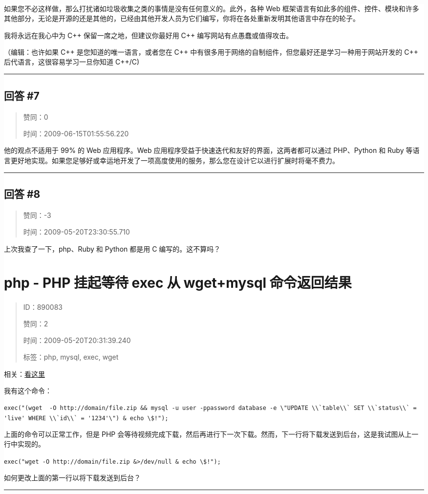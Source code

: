 如果您不必这样做，那么打扰诸如垃圾收集之类的事情是没有任何意义的。此外，各种 Web 框架语言有如此多的组件、控件、模块和许多其他部分，无论是开源的还是其他的，已经由其他开发人员为它们编写，你将在各处重新发明其他语言中存在的轮子。

我将永远在我心中为 C++ 保留一席之地，但建议你最好用 C++ 编写网站有点愚蠢或值得攻击。

（编辑：也许如果 C++ 是您知道的唯一语言，或者您在 C++ 中有很多用于网络的自制组件，但您最好还是学习一种用于网站开发的 C++ 后代语言，这很容易学习一旦你知道 C++/C)

* * *

## 回答 #7

> 赞同：0
> 
> 时间：2009-06-15T01:55:56.220

他的观点不适用于 99% 的 Web 应用程序。Web 应用程序受益于快速迭代和友好的界面，这两者都可以通过 PHP、Python 和 Ruby 等语言更好地实现。如果您足够好或幸运地开发了一项高度使用的服务，那么您在设计它以进行扩展时将毫不费力。

* * *

## 回答 #8

> 赞同：-3
> 
> 时间：2009-05-20T23:30:55.710

上次我查了一下，php、Ruby 和 Python 都是用 C 编写的。这不算吗？

# php - PHP 挂起等待 exec 从 wget+mysql 命令返回结果

> ID：890083
> 
> 赞同：2
> 
> 时间：2009-05-20T20:31:39.240
> 
> 标签：php, mysql, exec, wget

相关：[看这里](https://stackoverflow.com/questions/886061/run-mysql-query-after-wget-finishes-downloading-file)

我有这个命令：

```
exec("(wget  -O http://domain/file.zip && mysql -u user -ppassword database -e \"UPDATE \\`table\\` SET \\`status\\` = 'live' WHERE \\`id\\` = '1234'\") & echo \$!"); 
```

上面的命令可以正常工作，但是 PHP 会等待视频完成下载，然后再进行下一次下载。然而，下一行将下载发送到后台，这是我试图从上一行中实现的。

```
exec("wget -O http://domain/file.zip &>/dev/null & echo \$!"); 
```

如何更改上面的第一行以将下载发送到后台？

* * *
